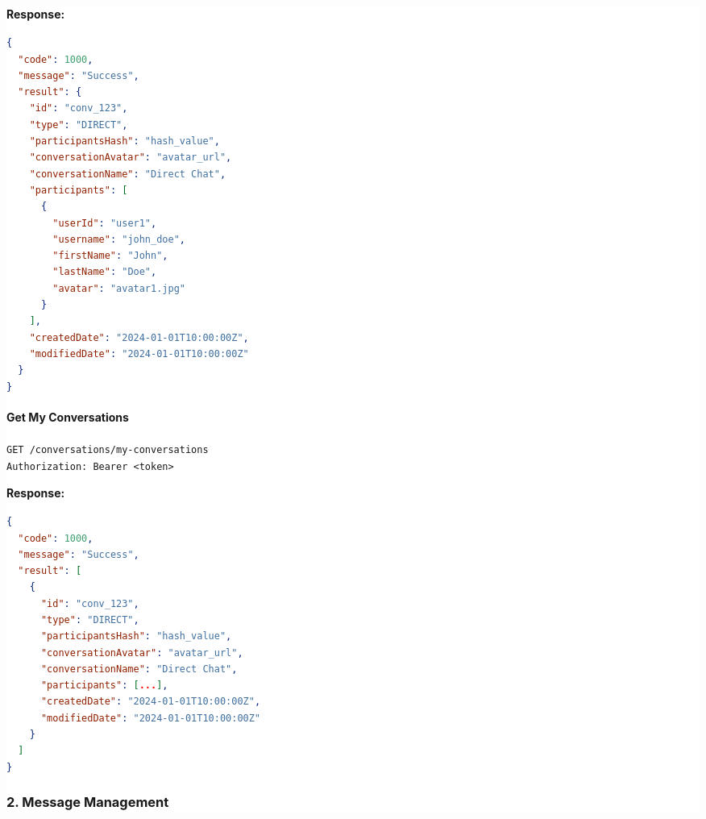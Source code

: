 **Response:**
```json
{
  "code": 1000,
  "message": "Success",
  "result": {
    "id": "conv_123",
    "type": "DIRECT",
    "participantsHash": "hash_value",
    "conversationAvatar": "avatar_url",
    "conversationName": "Direct Chat",
    "participants": [
      {
        "userId": "user1",
        "username": "john_doe",
        "firstName": "John",
        "lastName": "Doe",
        "avatar": "avatar1.jpg"
      }
    ],
    "createdDate": "2024-01-01T10:00:00Z",
    "modifiedDate": "2024-01-01T10:00:00Z"
  }
}
```

#### Get My Conversations
```http
GET /conversations/my-conversations
Authorization: Bearer <token>
```

**Response:**
```json
{
  "code": 1000,
  "message": "Success",
  "result": [
    {
      "id": "conv_123",
      "type": "DIRECT",
      "participantsHash": "hash_value",
      "conversationAvatar": "avatar_url",
      "conversationName": "Direct Chat",
      "participants": [...],
      "createdDate": "2024-01-01T10:00:00Z",
      "modifiedDate": "2024-01-01T10:00:00Z"
    }
  ]
}
```

### 2. Message Management

